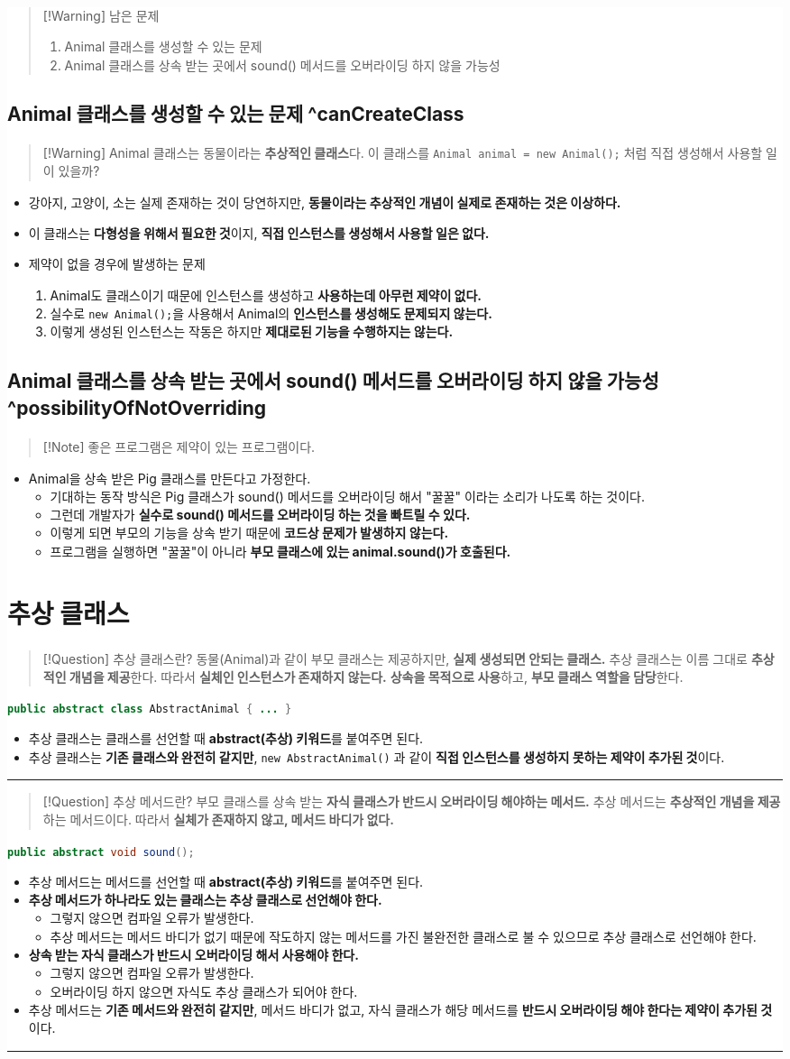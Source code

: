 

>[!Warning] 남은 문제
>1. Animal 클래스를 생성할 수 있는 문제
>2. Animal 클래스를 상속 받는 곳에서 sound() 메서드를 오버라이딩 하지 않을 가능성

## Animal 클래스를 생성할 수 있는 문제 ^canCreateClass
>[!Warning] Animal 클래스는 동물이라는 **추상적인 클래스**다.
>이 클래스를 `Animal animal = new Animal();` 처럼 직접 생성해서 사용할 일이 있을까?
- 강아지, 고양이, 소는 실제 존재하는 것이 당연하지만, **동물이라는 추상적인 개념이 실제로 존재하는 것은 이상하다.**
- 이 클래스는 **다형성을 위해서 필요한 것**이지, **직접 인스턴스를 생성해서 사용할 일은 없다.**

- 제약이 없을 경우에 발생하는 문제
	1. Animal도 클래스이기 때문에 인스턴스를 생성하고 **사용하는데 아무런 제약이 없다.**
	2. 실수로 `new Animal();`을 사용해서 Animal의 **인스턴스를 생성해도 문제되지 않는다.**
	3. 이렇게 생성된 인스턴스는 작동은 하지만 **제대로된 기능을 수행하지는 않는다.**


## Animal 클래스를 상속 받는 곳에서 sound() 메서드를 오버라이딩 하지 않을 가능성 ^possibilityOfNotOverriding
>[!Note] 좋은 프로그램은 제약이 있는 프로그램이다.
- Animal을 상속 받은 Pig 클래스를 만든다고 가정한다.
	- 기대하는 동작 방식은 Pig 클래스가 sound() 메서드를 오버라이딩 해서 "꿀꿀" 이라는 소리가 나도록 하는 것이다.
	- 그런데 개발자가 **실수로 sound() 메서드를 오버라이딩 하는 것을 빠트릴 수 있다.**
	- 이렇게 되면 부모의 기능을 상속 받기 때문에 **코드상 문제가 발생하지 않는다.**
	- 프로그램을 실행하면 "꿀꿀"이 아니라 **부모 클래스에 있는 animal.sound()가 호출된다.**


# 추상 클래스
>[!Question] 추상 클래스란?
>동물(Animal)과 같이 부모 클래스는 제공하지만, **실제 생성되면 안되는 클래스.**
>추상 클래스는 이름 그대로 **추상적인 개념을 제공**한다.
>따라서 **실체인 인스턴스가 존재하지 않는다.**
>**상속을 목적으로 사용**하고, **부모 클래스 역할을 담당**한다.

```java
public abstract class AbstractAnimal { ... }
```

- 추상 클래스는 클래스를 선언할 때 **abstract(추상) 키워드**를 붙여주면 된다.
- 추상 클래스는 **기존 클래스와 완전히 같지만**, `new AbstractAnimal()` 과 같이
  **직접 인스턴스를 생성하지 못하는 제약이 추가된 것**이다.

---


>[!Question] 추상 메서드란?
>부모 클래스를 상속 받는 **자식 클래스가 반드시 오버라이딩 해야하는 메서드.**
>추상 메서드는 **추상적인 개념을 제공**하는 메서드이다.
>따라서 **실체가 존재하지 않고, 메서드 바디가 없다.**

```java
public abstract void sound();
```
- 추상 메서드는 메서드를 선언할 때 **abstract(추상) 키워드**를 붙여주면 된다.
- **추상 메서드가 하나라도 있는 클래스는 추상 클래스로 선언해야 한다.**
	- 그렇지 않으면 컴파일 오류가 발생한다.
	- 추상 메서드는 메서드 바디가 없기 때문에 작도하지 않는 메서드를 가진 불완전한 클래스로 불 수 있으므로 추상 클래스로 선언해야 한다.
- **상속 받는 자식 클래스가 반드시 오버라이딩 해서 사용해야 한다.**
	- 그렇지 않으면 컴파일 오류가 발생한다.
	- 오버라이딩 하지 않으면 자식도 추상 클래스가 되어야 한다.
- 추상 메서드는 **기존 메서드와 완전히 같지만**, 메서드 바디가 없고, 자식 클래스가 해당 메서드를 **반드시 오버라이딩 해야 한다는 제약이 추가된 것**이다.

---